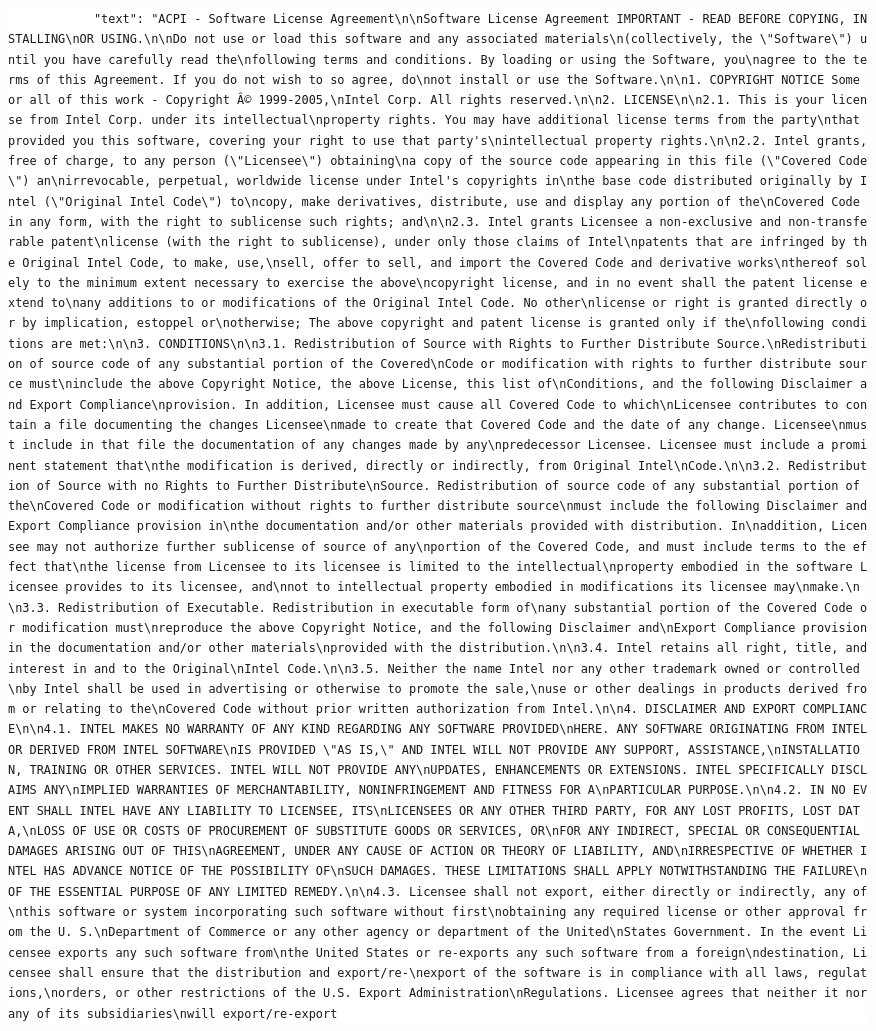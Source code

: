                 "text": "ACPI - Software License Agreement\n\nSoftware License Agreement IMPORTANT - READ BEFORE COPYING, INSTALLING\nOR USING.\n\nDo not use or load this software and any associated materials\n(collectively, the \"Software\") until you have carefully read the\nfollowing terms and conditions. By loading or using the Software, you\nagree to the terms of this Agreement. If you do not wish to so agree, do\nnot install or use the Software.\n\n1. COPYRIGHT NOTICE Some or all of this work - Copyright Â© 1999-2005,\nIntel Corp. All rights reserved.\n\n2. LICENSE\n\n2.1. This is your license from Intel Corp. under its intellectual\nproperty rights. You may have additional license terms from the party\nthat provided you this software, covering your right to use that party's\nintellectual property rights.\n\n2.2. Intel grants, free of charge, to any person (\"Licensee\") obtaining\na copy of the source code appearing in this file (\"Covered Code\") an\nirrevocable, perpetual, worldwide license under Intel's copyrights in\nthe base code distributed originally by Intel (\"Original Intel Code\") to\ncopy, make derivatives, distribute, use and display any portion of the\nCovered Code in any form, with the right to sublicense such rights; and\n\n2.3. Intel grants Licensee a non-exclusive and non-transferable patent\nlicense (with the right to sublicense), under only those claims of Intel\npatents that are infringed by the Original Intel Code, to make, use,\nsell, offer to sell, and import the Covered Code and derivative works\nthereof solely to the minimum extent necessary to exercise the above\ncopyright license, and in no event shall the patent license extend to\nany additions to or modifications of the Original Intel Code. No other\nlicense or right is granted directly or by implication, estoppel or\notherwise; The above copyright and patent license is granted only if the\nfollowing conditions are met:\n\n3. CONDITIONS\n\n3.1. Redistribution of Source with Rights to Further Distribute Source.\nRedistribution of source code of any substantial portion of the Covered\nCode or modification with rights to further distribute source must\ninclude the above Copyright Notice, the above License, this list of\nConditions, and the following Disclaimer and Export Compliance\nprovision. In addition, Licensee must cause all Covered Code to which\nLicensee contributes to contain a file documenting the changes Licensee\nmade to create that Covered Code and the date of any change. Licensee\nmust include in that file the documentation of any changes made by any\npredecessor Licensee. Licensee must include a prominent statement that\nthe modification is derived, directly or indirectly, from Original Intel\nCode.\n\n3.2. Redistribution of Source with no Rights to Further Distribute\nSource. Redistribution of source code of any substantial portion of the\nCovered Code or modification without rights to further distribute source\nmust include the following Disclaimer and Export Compliance provision in\nthe documentation and/or other materials provided with distribution. In\naddition, Licensee may not authorize further sublicense of source of any\nportion of the Covered Code, and must include terms to the effect that\nthe license from Licensee to its licensee is limited to the intellectual\nproperty embodied in the software Licensee provides to its licensee, and\nnot to intellectual property embodied in modifications its licensee may\nmake.\n\n3.3. Redistribution of Executable. Redistribution in executable form of\nany substantial portion of the Covered Code or modification must\nreproduce the above Copyright Notice, and the following Disclaimer and\nExport Compliance provision in the documentation and/or other materials\nprovided with the distribution.\n\n3.4. Intel retains all right, title, and interest in and to the Original\nIntel Code.\n\n3.5. Neither the name Intel nor any other trademark owned or controlled\nby Intel shall be used in advertising or otherwise to promote the sale,\nuse or other dealings in products derived from or relating to the\nCovered Code without prior written authorization from Intel.\n\n4. DISCLAIMER AND EXPORT COMPLIANCE\n\n4.1. INTEL MAKES NO WARRANTY OF ANY KIND REGARDING ANY SOFTWARE PROVIDED\nHERE. ANY SOFTWARE ORIGINATING FROM INTEL OR DERIVED FROM INTEL SOFTWARE\nIS PROVIDED \"AS IS,\" AND INTEL WILL NOT PROVIDE ANY SUPPORT, ASSISTANCE,\nINSTALLATION, TRAINING OR OTHER SERVICES. INTEL WILL NOT PROVIDE ANY\nUPDATES, ENHANCEMENTS OR EXTENSIONS. INTEL SPECIFICALLY DISCLAIMS ANY\nIMPLIED WARRANTIES OF MERCHANTABILITY, NONINFRINGEMENT AND FITNESS FOR A\nPARTICULAR PURPOSE.\n\n4.2. IN NO EVENT SHALL INTEL HAVE ANY LIABILITY TO LICENSEE, ITS\nLICENSEES OR ANY OTHER THIRD PARTY, FOR ANY LOST PROFITS, LOST DATA,\nLOSS OF USE OR COSTS OF PROCUREMENT OF SUBSTITUTE GOODS OR SERVICES, OR\nFOR ANY INDIRECT, SPECIAL OR CONSEQUENTIAL DAMAGES ARISING OUT OF THIS\nAGREEMENT, UNDER ANY CAUSE OF ACTION OR THEORY OF LIABILITY, AND\nIRRESPECTIVE OF WHETHER INTEL HAS ADVANCE NOTICE OF THE POSSIBILITY OF\nSUCH DAMAGES. THESE LIMITATIONS SHALL APPLY NOTWITHSTANDING THE FAILURE\nOF THE ESSENTIAL PURPOSE OF ANY LIMITED REMEDY.\n\n4.3. Licensee shall not export, either directly or indirectly, any of\nthis software or system incorporating such software without first\nobtaining any required license or other approval from the U. S.\nDepartment of Commerce or any other agency or department of the United\nStates Government. In the event Licensee exports any such software from\nthe United States or re-exports any such software from a foreign\ndestination, Licensee shall ensure that the distribution and export/re-\nexport of the software is in compliance with all laws, regulations,\norders, or other restrictions of the U.S. Export Administration\nRegulations. Licensee agrees that neither it nor any of its subsidiaries\nwill export/re-export
